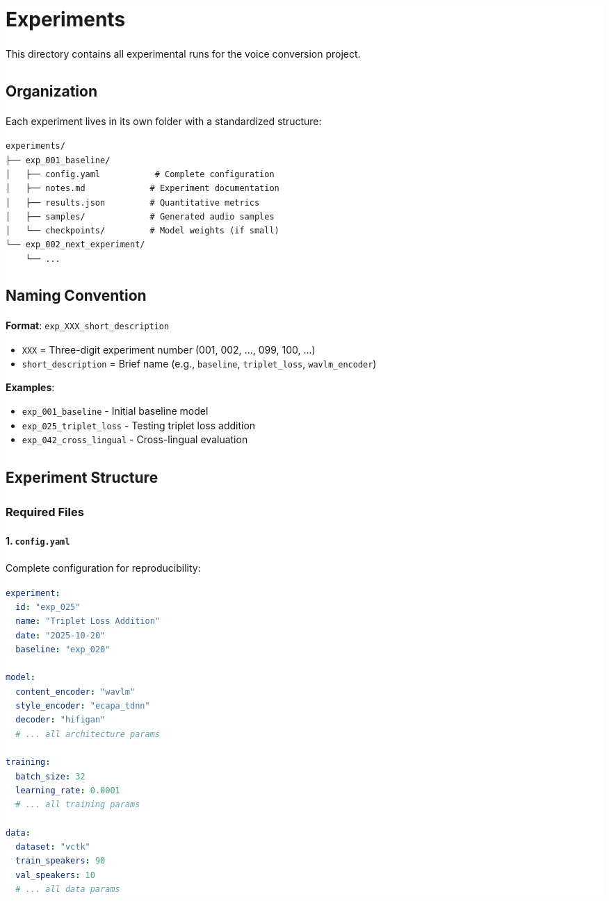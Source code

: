 # Experiments

This directory contains all experimental runs for the voice conversion project.

## Organization

Each experiment lives in its own folder with a standardized structure:

```
experiments/
├── exp_001_baseline/
│   ├── config.yaml           # Complete configuration
│   ├── notes.md             # Experiment documentation
│   ├── results.json         # Quantitative metrics
│   ├── samples/             # Generated audio samples
│   └── checkpoints/         # Model weights (if small)
└── exp_002_next_experiment/
    └── ...
```

## Naming Convention

**Format**: `exp_XXX_short_description`

- `XXX` = Three-digit experiment number (001, 002, ..., 099, 100, ...)
- `short_description` = Brief name (e.g., `baseline`, `triplet_loss`, `wavlm_encoder`)

**Examples**:
- `exp_001_baseline` - Initial baseline model
- `exp_025_triplet_loss` - Testing triplet loss addition
- `exp_042_cross_lingual` - Cross-lingual evaluation

## Experiment Structure

### Required Files

#### 1. `config.yaml`
Complete configuration for reproducibility:
```yaml
experiment:
  id: "exp_025"
  name: "Triplet Loss Addition"
  date: "2025-10-20"
  baseline: "exp_020"

model:
  content_encoder: "wavlm"
  style_encoder: "ecapa_tdnn"
  decoder: "hifigan"
  # ... all architecture params

training:
  batch_size: 32
  learning_rate: 0.0001
  # ... all training params

data:
  dataset: "vctk"
  train_speakers: 90
  val_speakers: 10
  # ... all data params
```
